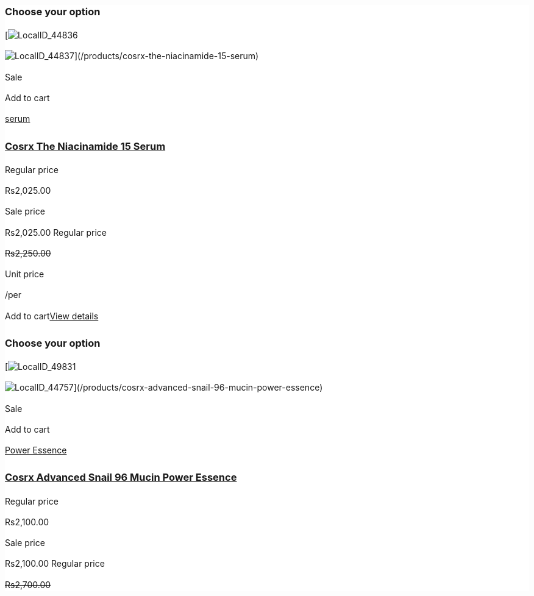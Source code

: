 ### Choose your option

[![LocalID_44836 ](//prettyclickcosmetics.com/cdn/shop/files/b763077cee87c7e0d21ef6b30495c46840e8af2a_1710779912_all-products-33006699.jpg?v=1753989076&width=900)

![LocalID_44837 ](//prettyclickcosmetics.com/cdn/shop/files/a1a325f8bfde044b7f3b6502a01bf7913a037fef_1710779913_all-products-33006700.jpg?v=1753989076&width=900)](/products/cosrx-the-niacinamide-15-serum)

Sale

Add to cart

[serum](/collections/types?q=serum)

### [Cosrx The Niacinamide 15 Serum](/products/cosrx-the-niacinamide-15-serum)

Regular price

Rs2,025.00

Sale price

Rs2,025.00
Regular price

~~Rs2,250.00~~

Unit price

/per

Add to cart[View details](/products/cosrx-the-niacinamide-15-serum)

### Choose your option

[![LocalID_49831 ](//prettyclickcosmetics.com/cdn/shop/files/12c839a4eb6f937b93cd6d433c0e682db006dc31_1756234309_Quote_20_283_29.jpg?v=1756234349&width=900)

![LocalID_44757 ](//prettyclickcosmetics.com/cdn/shop/files/d8aa6d7acc799dfc638e85cb884daac3c7b583a9_1710779878_all-products-33006596.webp?v=1756234348&width=900)](/products/cosrx-advanced-snail-96-mucin-power-essence)

Sale

Add to cart

[Power Essence](/collections/types?q=Power%20Essence)

### [Cosrx Advanced Snail 96 Mucin Power Essence](/products/cosrx-advanced-snail-96-mucin-power-essence)

Regular price

Rs2,100.00

Sale price

Rs2,100.00
Regular price

~~Rs2,700.00~~

